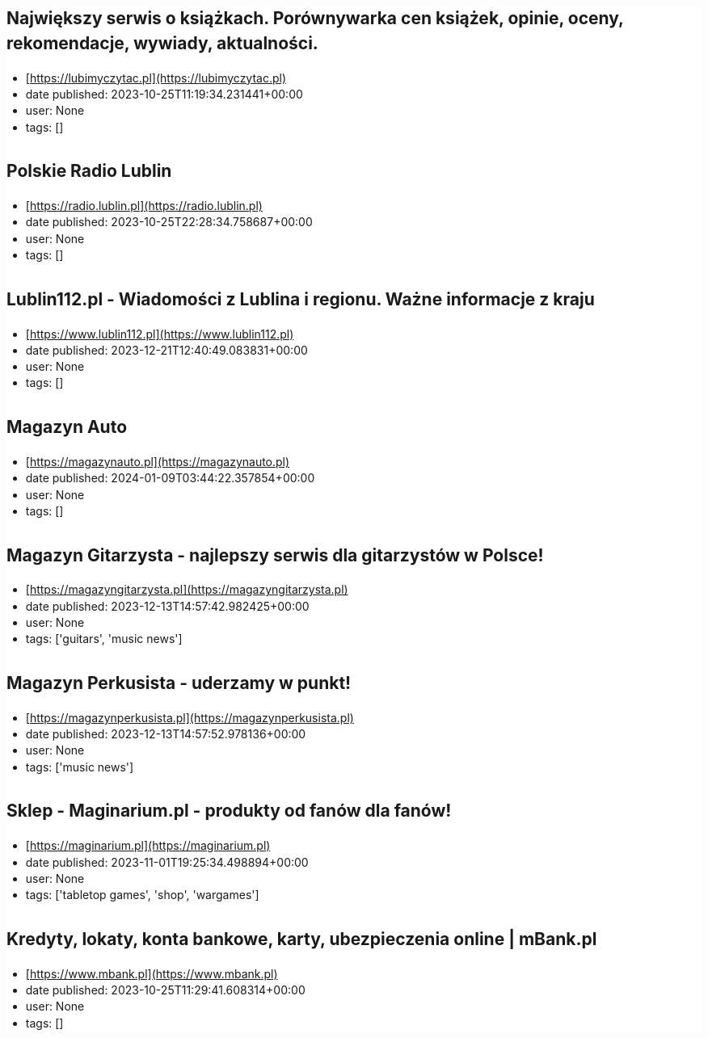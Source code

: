 ## Największy serwis o książkach. Porównywarka cen książek, opinie, oceny, rekomendacje, wywiady, aktualności.
 - [https://lubimyczytac.pl](https://lubimyczytac.pl)
 - date published: 2023-10-25T11:19:34.231441+00:00
 - user: None
 - tags: []

## Polskie Radio Lublin
 - [https://radio.lublin.pl](https://radio.lublin.pl)
 - date published: 2023-10-25T22:28:34.758687+00:00
 - user: None
 - tags: []

## Lublin112.pl - Wiadomości z Lublina i regionu. Ważne informacje z kraju
 - [https://www.lublin112.pl](https://www.lublin112.pl)
 - date published: 2023-12-21T12:40:49.083831+00:00
 - user: None
 - tags: []

## Magazyn Auto
 - [https://magazynauto.pl](https://magazynauto.pl)
 - date published: 2024-01-09T03:44:22.357854+00:00
 - user: None
 - tags: []

## Magazyn Gitarzysta - najlepszy serwis dla gitarzystów w Polsce!
 - [https://magazyngitarzysta.pl](https://magazyngitarzysta.pl)
 - date published: 2023-12-13T14:57:42.982425+00:00
 - user: None
 - tags: ['guitars', 'music news']

## Magazyn Perkusista - uderzamy w punkt!
 - [https://magazynperkusista.pl](https://magazynperkusista.pl)
 - date published: 2023-12-13T14:57:52.978136+00:00
 - user: None
 - tags: ['music news']

## Sklep - Maginarium.pl - produkty od fanów dla fanów!
 - [https://maginarium.pl](https://maginarium.pl)
 - date published: 2023-11-01T19:25:34.498894+00:00
 - user: None
 - tags: ['tabletop games', 'shop', 'wargames']

## Kredyty, lokaty, konta bankowe, karty, ubezpieczenia online | mBank.pl
 - [https://www.mbank.pl](https://www.mbank.pl)
 - date published: 2023-10-25T11:29:41.608314+00:00
 - user: None
 - tags: []
